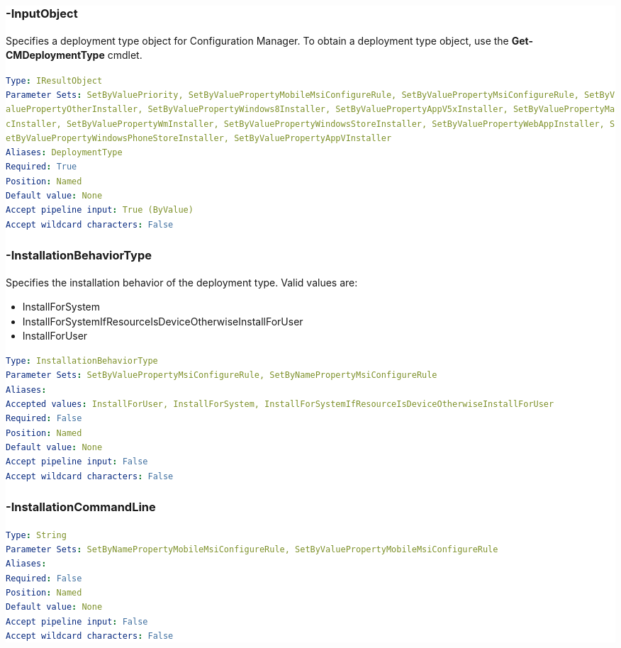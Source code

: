 ### -InputObject
Specifies a deployment type object for Configuration Manager.
To obtain a deployment type object, use the **Get-CMDeploymentType** cmdlet.

```yaml
Type: IResultObject
Parameter Sets: SetByValuePriority, SetByValuePropertyMobileMsiConfigureRule, SetByValuePropertyMsiConfigureRule, SetByValuePropertyOtherInstaller, SetByValuePropertyWindows8Installer, SetByValuePropertyAppV5xInstaller, SetByValuePropertyMacInstaller, SetByValuePropertyWmInstaller, SetByValuePropertyWindowsStoreInstaller, SetByValuePropertyWebAppInstaller, SetByValuePropertyWindowsPhoneStoreInstaller, SetByValuePropertyAppVInstaller
Aliases: DeploymentType
Required: True
Position: Named
Default value: None
Accept pipeline input: True (ByValue)
Accept wildcard characters: False
```

### -InstallationBehaviorType
Specifies the installation behavior of the deployment type.
Valid values are: 

- InstallForSystem
- InstallForSystemIfResourceIsDeviceOtherwiseInstallForUser
- InstallForUser

```yaml
Type: InstallationBehaviorType
Parameter Sets: SetByValuePropertyMsiConfigureRule, SetByNamePropertyMsiConfigureRule
Aliases: 
Accepted values: InstallForUser, InstallForSystem, InstallForSystemIfResourceIsDeviceOtherwiseInstallForUser
Required: False
Position: Named
Default value: None
Accept pipeline input: False
Accept wildcard characters: False
```

### -InstallationCommandLine


```yaml
Type: String
Parameter Sets: SetByNamePropertyMobileMsiConfigureRule, SetByValuePropertyMobileMsiConfigureRule
Aliases: 
Required: False
Position: Named
Default value: None
Accept pipeline input: False
Accept wildcard characters: False
```
